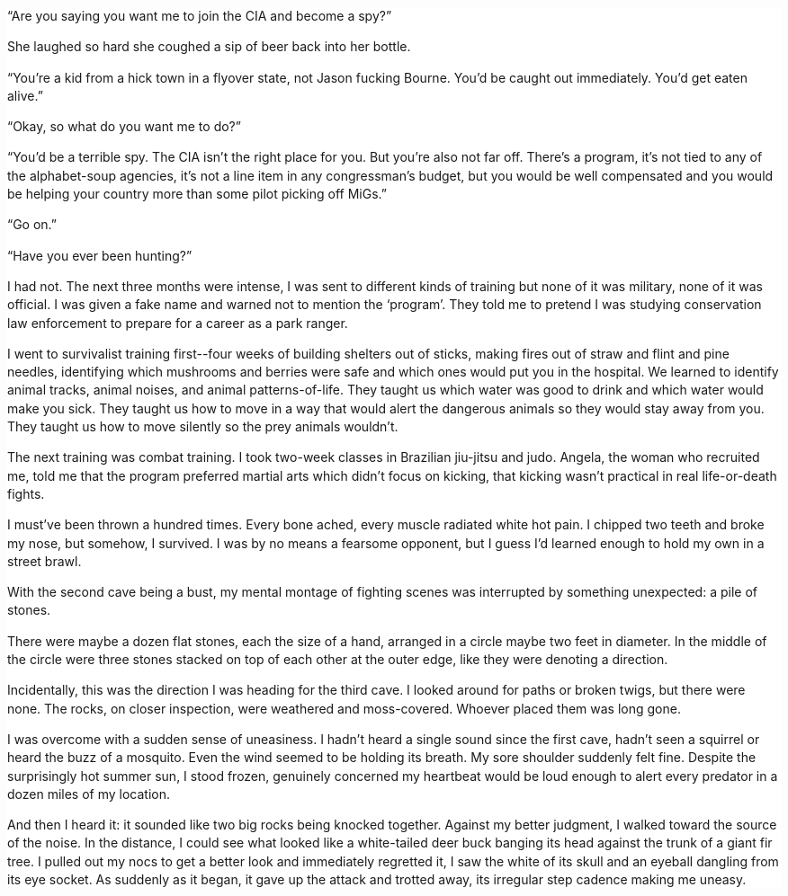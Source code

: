 “Are you saying you want me to join the CIA and become a spy?”

She laughed so hard she coughed a sip of beer back into her bottle.

“You’re a kid from a hick town in a flyover state, not Jason fucking Bourne. You’d be caught out immediately. You’d get eaten alive.”

“Okay, so what do you want me to do?”

“You’d be a terrible spy. The CIA isn’t the right place for you. But you’re also not far off. There’s a program, it’s not tied to any of the alphabet-soup agencies, it’s not a line item in any congressman’s budget, but you would be well compensated and you would be helping your country more than some pilot picking off MiGs.”

“Go on.”

“Have you ever been hunting?”

I had not. The next three months were intense, I was sent to different kinds of training but none of it was military, none of it was official. I was given a fake name and warned not to mention the ‘program’. They told me to pretend I was studying conservation law enforcement to prepare for a career as a park ranger. 

I went to survivalist training first--four weeks of building shelters out of sticks, making fires out of straw and flint and pine needles, identifying which mushrooms and berries were safe and which ones would put you in the hospital. We learned to identify animal tracks, animal noises, and animal patterns-of-life. They taught us which water was good to drink and which water would make you sick. They taught us how to move in a way that would alert the dangerous animals so they would stay away from you. They taught us how to move silently so the prey animals wouldn’t.

The next training was combat training. I took two-week classes in Brazilian jiu-jitsu and judo. Angela, the woman who recruited me, told me that the program preferred martial arts which didn’t focus on kicking, that kicking wasn’t practical in real life-or-death fights.

I must’ve been thrown a hundred times. Every bone ached, every muscle radiated white hot pain. I chipped two teeth and broke my nose, but somehow, I survived. I was by no means a fearsome opponent, but I guess I’d learned enough to hold my own in a street brawl.

With the second cave being a bust, my mental montage of fighting scenes was interrupted by something unexpected: a pile of stones.

There were maybe a dozen flat stones, each the size of a hand, arranged in a circle maybe two feet in diameter. In the middle of the circle were three stones stacked on top of each other at the outer edge, like they were denoting a direction.

Incidentally, this was the direction I was heading for the third cave. I looked around for paths or broken twigs, but there were none. The rocks, on closer inspection, were weathered and moss-covered. Whoever placed them was long gone.

I was overcome with a sudden sense of uneasiness. I hadn’t heard a single sound since the first cave, hadn’t seen a squirrel or heard the buzz of a mosquito. Even the wind seemed to be holding its breath. My sore shoulder suddenly felt fine. Despite the surprisingly hot summer sun, I stood frozen, genuinely concerned my heartbeat would be loud enough to alert every predator in a dozen miles of my location.

And then I heard it: it sounded like two big rocks being knocked together. Against my better judgment, I walked toward the source of the noise. In the distance, I could see what looked like a white-tailed deer buck banging its head against the trunk of a giant fir tree. I pulled out my nocs to get a better look and immediately regretted it, I saw the white of its skull and an eyeball dangling from its eye socket. As suddenly as it began, it gave up the attack and trotted away, its irregular step cadence making me uneasy.
